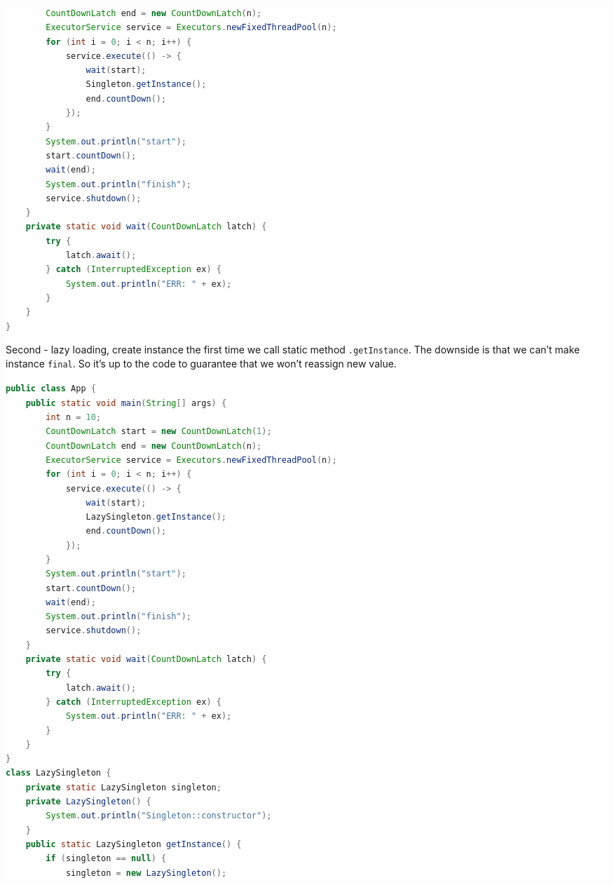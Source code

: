 ```java
        CountDownLatch end = new CountDownLatch(n);
        ExecutorService service = Executors.newFixedThreadPool(n);
        for (int i = 0; i < n; i++) {
            service.execute(() -> {
                wait(start);
                Singleton.getInstance();
                end.countDown();
            });
        }
        System.out.println("start");
        start.countDown();
        wait(end);
        System.out.println("finish");
        service.shutdown();
    }
    private static void wait(CountDownLatch latch) {
        try {
            latch.await();
        } catch (InterruptedException ex) {
            System.out.println("ERR: " + ex);
        }
    }
}
```

Second  - lazy loading, create instance the first time we call static method `.getInstance`. The downside is that we can’t make instance `final`. So it’s up to the code to guarantee that we won’t reassign new value.
```java
public class App {
    public static void main(String[] args) {
        int n = 10;
        CountDownLatch start = new CountDownLatch(1);
        CountDownLatch end = new CountDownLatch(n);
        ExecutorService service = Executors.newFixedThreadPool(n);
        for (int i = 0; i < n; i++) {
            service.execute(() -> {
                wait(start);
                LazySingleton.getInstance();
                end.countDown();
            });
        }
        System.out.println("start");
        start.countDown();
        wait(end);
        System.out.println("finish");
        service.shutdown();
    }
    private static void wait(CountDownLatch latch) {
        try {
            latch.await();
        } catch (InterruptedException ex) {
            System.out.println("ERR: " + ex);
        }
    }
}
class LazySingleton {
    private static LazySingleton singleton;
    private LazySingleton() {
        System.out.println("Singleton::constructor");
    }
    public static LazySingleton getInstance() {
        if (singleton == null) {
            singleton = new LazySingleton();
```